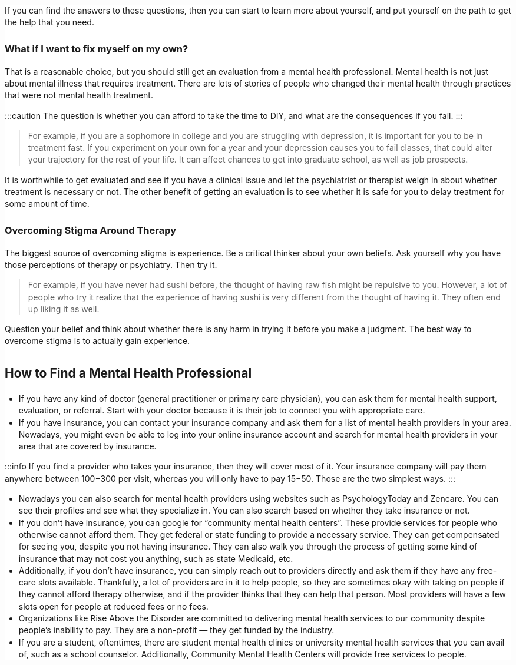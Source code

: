 If you can find the answers to these questions, then you can start to learn more about yourself, and put yourself on the path to get the help that you need.

### What if I want to fix myself on my own?
That is a reasonable choice, but you should still get an evaluation from a mental health professional. Mental health is not just about mental illness that requires treatment. There are lots of stories of people who changed their mental health through practices that were not mental health treatment.

:::caution
The question is whether you can afford to take the time to DIY, and what are the consequences if you fail.
:::

> For example, if you are a sophomore in college and you are struggling with depression, it is important for you to be in treatment fast. If you experiment on your own for a year and your depression causes you to fail classes, that could alter your trajectory for the rest of your life. It can affect chances to get into graduate school, as well as job prospects.

It is worthwhile to get evaluated and see if you have a clinical issue and let the psychiatrist or therapist weigh in about whether treatment is necessary or not. The other benefit of getting an evaluation is to see whether it is safe for you to delay treatment for some amount of time.

### Overcoming Stigma Around Therapy
The biggest source of overcoming stigma is experience. Be a critical thinker about your own beliefs. Ask yourself why you have those perceptions of therapy or psychiatry. Then try it.

> For example, if you have never had sushi before, the thought of having raw fish might be repulsive to you. However, a lot of people who try it realize that the experience of having sushi is very different from the thought of having it. They often end up liking it as well.

Question your belief and think about whether there is any harm in trying it before you make a judgment. The best way to overcome stigma is to actually gain experience.

## How to Find a Mental Health Professional
- If you have any kind of doctor (general practitioner or primary care physician), you can ask them for mental health support, evaluation, or referral. Start with your doctor because it is their job to connect you with appropriate care.
- If you have insurance, you can contact your insurance company and ask them for a list of mental health providers in your area. Nowadays, you might even be able to log into your online insurance account and search for mental health providers in your area that are covered by insurance.

:::info
If you find a provider who takes your insurance, then they will cover most of it. Your insurance company will pay them anywhere between $100-$300 per visit, whereas you will only have to pay $15-$50. Those are the two simplest ways.
:::

- Nowadays you can also search for mental health providers using websites such as PsychologyToday and Zencare. You can see their profiles and see what they specialize in. You can also search based on whether they take insurance or not.
- If you don’t have insurance, you can google for “community mental health centers”. These provide services for people who otherwise cannot afford them. They get federal or state funding to provide a necessary service. They can get compensated for seeing you, despite you not having insurance. They can also walk you through the process of getting some kind of insurance that may not cost you anything, such as state Medicaid, etc.
- Additionally, if you don’t have insurance, you can simply reach out to providers directly and ask them if they have any free-care slots available. Thankfully, a lot of providers are in it to help people, so they are sometimes okay with taking on people if they cannot afford therapy otherwise, and if the provider thinks that they can help that person. Most providers will have a few slots open for people at reduced fees or no fees.
- Organizations like Rise Above the Disorder are committed to delivering mental health services to our community despite people’s inability to pay. They are a non-profit — they get funded by the industry.
- If you are a student, oftentimes, there are student mental health clinics or university mental health services that you can avail of, such as a school counselor. Additionally, Community Mental Health Centers will provide free services to people.